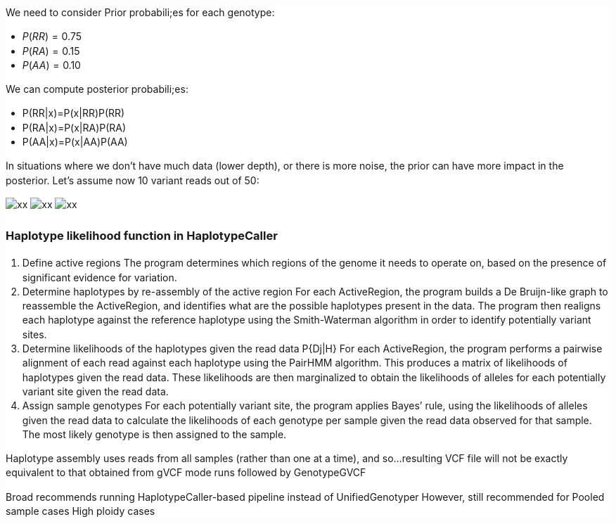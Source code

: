 
We	need	to	consider	Prior	probabili;es	for	each	genotype:	
+ $P(RR)=0.75$
+ $P(RA)=0.15$
+ $P(AA)=0.10$

We	can	compute	posterior	probabili;es:	
+ P(RR|x)=P(x|RR)P(RR)	
+ P(RA|x)=P(x|RA)P(RA)	
+ P(AA|x)=P(x|AA)P(AA)	

In situations where we	don’t have much	data (lower	depth),	or there is	more noise,	the	prior can have more	impact in the posterior. Let’s assume now 10 variant reads out of 50:


![xx](https://github.com/xiucz/pics/blob/master/201910273.jpg?raw=true)
![xx](https://github.com/xiucz/pics/blob/master/201910274.jpg?raw=true)
![xx](https://github.com/xiucz/pics/blob/master/201910274.jpg?raw=true)


### Haplotype likelihood function in HaplotypeCaller


1. Define active regions
The program determines which regions of the genome it needs to operate on, based on the presence of significant
evidence for variation.
2. Determine haplotypes by re-assembly of the active region
For each ActiveRegion, the program builds a De Bruijn-like graph to reassemble the ActiveRegion, and identifies what
are the possible haplotypes present in the data. The program then realigns each haplotype against the reference
haplotype using the Smith-Waterman algorithm in order to identify potentially variant sites.
3. Determine likelihoods of the haplotypes given the read data P{Dj|H}
For each ActiveRegion, the program performs a pairwise alignment of each read against each haplotype using the
PairHMM algorithm. This produces a matrix of likelihoods of haplotypes given the read data. These likelihoods are
then marginalized to obtain the likelihoods of alleles for each potentially variant site given the read data.
4. Assign sample genotypes
For each potentially variant site, the program applies Bayes’ rule, using the likelihoods of alleles given the read data
to calculate the likelihoods of each genotype per sample given the read data observed for that sample. The most
likely genotype is then assigned to the sample.

Haplotype assembly uses reads from all samples (rather than one at a time), and so…resulting VCF file will not
 be exactly equivalent to that obtained from gVCF mode runs followed by GenotypeGVCF

Broad recommends running HaplotypeCaller-based pipeline instead of UnifiedGenotyper
However, still recommended for
Pooled sample cases
High ploidy cases
